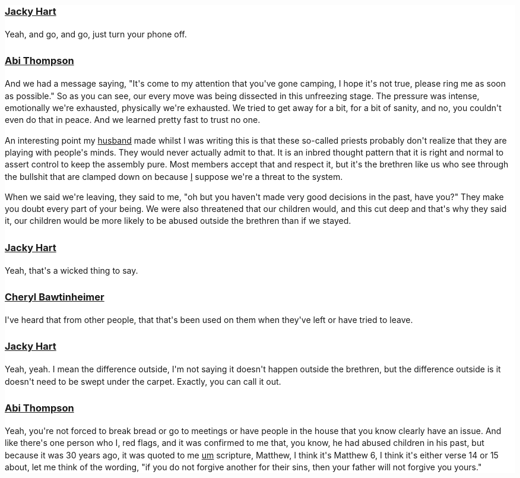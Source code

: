 ### [**Jacky Hart**](https://www.youtube.com/watch?v=pJe1kDi4NoA&t=1558s)

Yeah, and go, and go, just turn your phone off.

### [**Abi Thompson**](https://www.youtube.com/watch?v=pJe1kDi4NoA&t=1563s)

And we had a message saying, "It's come to my attention that you've gone camping, I hope it's not true, please ring me as soon as possible." So as you can see, our every move was being dissected in this unfreezing stage. The pressure was intense, emotionally we're exhausted, physically we're exhausted. We tried to get away for a bit, for a bit of sanity, and no, you couldn't even do that in peace. And we learned pretty fast to trust no one.

An interesting point my [husband](https://www.youtube.com/watch?v=pJe1kDi4NoA&t=1594s) made whilst I was writing this is that these so-called priests probably don't realize that they are playing with people's minds. They would never actually admit to that. It is an inbred thought pattern that it is right and normal to assert control to keep the assembly pure. Most members accept that and respect it, but it's the brethren like us who see through the bullshit that are clamped down on because [I](https://www.youtube.com/watch?v=pJe1kDi4NoA&t=1624s) suppose we're a threat to the system.

When we said we're leaving, they said to me, "oh but you haven't made very good decisions in the past, have you?" They make you doubt every part of your being. We were also threatened that our children would, and this cut deep and that's why they said it, our children would be more likely to be abused outside the brethren than if we stayed.

### [**Jacky Hart**](https://www.youtube.com/watch?v=pJe1kDi4NoA&t=1660s)

Yeah, that's a wicked thing to say.

### [**Cheryl Bawtinheimer**](https://www.youtube.com/watch?v=pJe1kDi4NoA&t=1663s)

I've heard that from other people, that that's been used on them when they've left or have tried to leave.

### [**Jacky Hart**](https://www.youtube.com/watch?v=pJe1kDi4NoA&t=1668s)

Yeah, yeah. I mean the difference outside, I'm not saying it doesn't happen outside the brethren, but the difference outside is it doesn't need to be swept under the carpet. Exactly, you can call it out.

### [**Abi Thompson**](https://www.youtube.com/watch?v=pJe1kDi4NoA&t=1683s)

Yeah, you're not forced to break bread or go to meetings or have people in the house that you know clearly have an issue. And like there's one person who I, red flags, and it was confirmed to me that, you know, he had abused children in his past, but because it was 30 years ago, it was quoted to me [um](https://www.youtube.com/watch?v=pJe1kDi4NoA&t=1714s) scripture, Matthew, I think it's Matthew 6, I think it's either verse 14 or 15 about, let me think of the wording, "if you do not forgive another for their sins, then your father will not forgive you yours."
